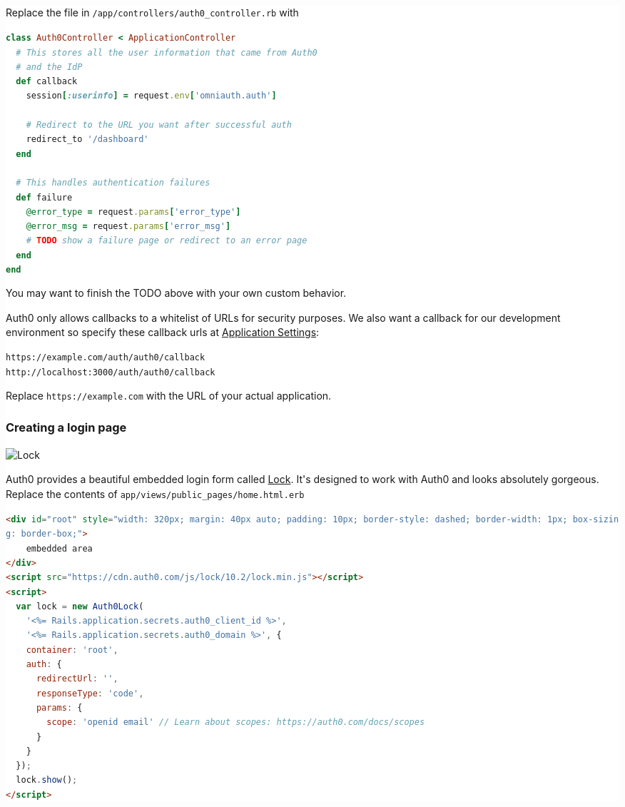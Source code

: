 Replace the file in `/app/controllers/auth0_controller.rb` with

~~~ruby
class Auth0Controller < ApplicationController
  # This stores all the user information that came from Auth0
  # and the IdP
  def callback
    session[:userinfo] = request.env['omniauth.auth']

    # Redirect to the URL you want after successful auth
    redirect_to '/dashboard'
  end

  # This handles authentication failures
  def failure
    @error_type = request.params['error_type']
    @error_msg = request.params['error_msg']
    # TODO show a failure page or redirect to an error page
  end
end
~~~

You may want to finish the TODO above with your own custom behavior.

Auth0 only allows callbacks to a whitelist of URLs for security purposes. We also want a callback for our development environment so specify these callback urls at [Application Settings](https://manage.auth0.com/#/applications):

~~~
https://example.com/auth/auth0/callback
http://localhost:3000/auth/auth0/callback
~~~

Replace `https://example.com` with the URL of your actual application.

### Creating a login page

![Lock](https://github.com/amingilani/auth0-rails5/raw/master/docs/lock.png)

Auth0 provides a beautiful embedded login form called [Lock](https://auth0.com/docs/libraries/lock). It's designed to work with Auth0 and looks absolutely gorgeous. Replace the contents of `app/views/public_pages/home.html.erb`

~~~html
<div id="root" style="width: 320px; margin: 40px auto; padding: 10px; border-style: dashed; border-width: 1px; box-sizing: border-box;">
    embedded area
</div>
<script src="https://cdn.auth0.com/js/lock/10.2/lock.min.js"></script>
<script>
  var lock = new Auth0Lock(
    '<%= Rails.application.secrets.auth0_client_id %>',
    '<%= Rails.application.secrets.auth0_domain %>', {
    container: 'root',
    auth: {
      redirectUrl: '',
      responseType: 'code',
      params: {
        scope: 'openid email' // Learn about scopes: https://auth0.com/docs/scopes
      }
    }
  });
  lock.show();
</script>
~~~
